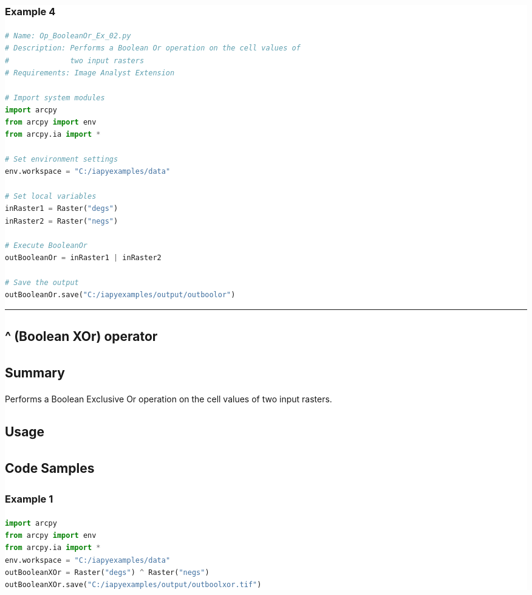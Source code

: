 ### Example 4

```python
# Name: Op_BooleanOr_Ex_02.py
# Description: Performs a Boolean Or operation on the cell values of
#              two input rasters
# Requirements: Image Analyst Extension

# Import system modules
import arcpy
from arcpy import env
from arcpy.ia import *

# Set environment settings
env.workspace = "C:/iapyexamples/data"

# Set local variables
inRaster1 = Raster("degs")
inRaster2 = Raster("negs")

# Execute BooleanOr
outBooleanOr = inRaster1 | inRaster2

# Save the output 
outBooleanOr.save("C:/iapyexamples/output/outboolor")
```

---

## ^ (Boolean XOr) operator

## Summary

Performs a Boolean Exclusive Or operation on the cell values of two input rasters.

## Usage


## Code Samples

### Example 1

```python
import arcpy
from arcpy import env
from arcpy.ia import *
env.workspace = "C:/iapyexamples/data"
outBooleanXOr = Raster("degs") ^ Raster("negs")
outBooleanXOr.save("C:/iapyexamples/output/outboolxor.tif")
```
